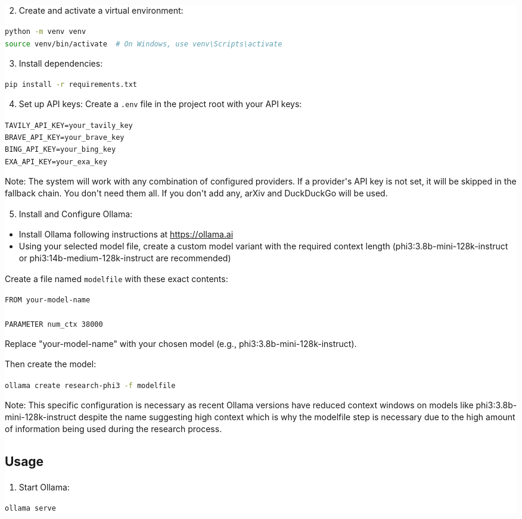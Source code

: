 2. Create and activate a virtual environment:

```sh
python -m venv venv
source venv/bin/activate  # On Windows, use venv\Scripts\activate
```

3. Install dependencies:

```sh
pip install -r requirements.txt
```

4. Set up API keys:
Create a `.env` file in the project root with your API keys:
```
TAVILY_API_KEY=your_tavily_key
BRAVE_API_KEY=your_brave_key
BING_API_KEY=your_bing_key
EXA_API_KEY=your_exa_key
```
Note: The system will work with any combination of configured providers. If a provider's API key is not set, it will be skipped in the fallback chain. You don't need them all. If you don't add any, arXiv and DuckDuckGo will be used.

5. Install and Configure Ollama:
- Install Ollama following instructions at https://ollama.ai
- Using your selected model file, create a custom model variant with the required context length
  (phi3:3.8b-mini-128k-instruct or phi3:14b-medium-128k-instruct are recommended)

Create a file named `modelfile` with these exact contents:

```
FROM your-model-name

PARAMETER num_ctx 38000
```

Replace "your-model-name" with your chosen model (e.g., phi3:3.8b-mini-128k-instruct).

Then create the model:

```sh
ollama create research-phi3 -f modelfile
```

Note: This specific configuration is necessary as recent Ollama versions have reduced context windows on models like phi3:3.8b-mini-128k-instruct despite the name suggesting high context which is why the modelfile step is necessary due to the high amount of information being used during the research process. 

## Usage

1. Start Ollama:

```sh
ollama serve
```
